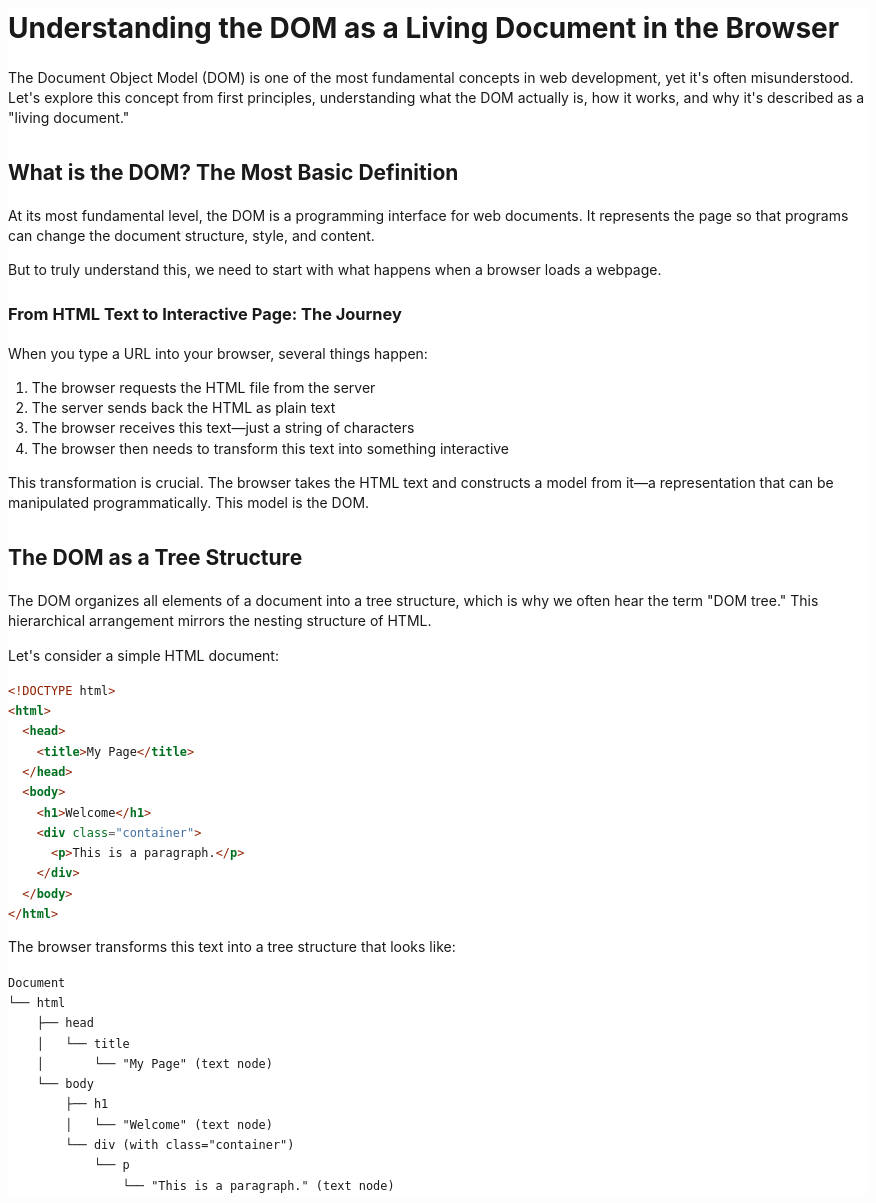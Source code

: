 # Understanding the DOM as a Living Document in the Browser

The Document Object Model (DOM) is one of the most fundamental concepts in web development, yet it's often misunderstood. Let's explore this concept from first principles, understanding what the DOM actually is, how it works, and why it's described as a "living document."

## What is the DOM? The Most Basic Definition

At its most fundamental level, the DOM is a programming interface for web documents. It represents the page so that programs can change the document structure, style, and content.

But to truly understand this, we need to start with what happens when a browser loads a webpage.

### From HTML Text to Interactive Page: The Journey

When you type a URL into your browser, several things happen:

1. The browser requests the HTML file from the server
2. The server sends back the HTML as plain text
3. The browser receives this text—just a string of characters
4. The browser then needs to transform this text into something interactive

This transformation is crucial. The browser takes the HTML text and constructs a model from it—a representation that can be manipulated programmatically. This model is the DOM.

## The DOM as a Tree Structure

The DOM organizes all elements of a document into a tree structure, which is why we often hear the term "DOM tree." This hierarchical arrangement mirrors the nesting structure of HTML.

Let's consider a simple HTML document:

```html
<!DOCTYPE html>
<html>
  <head>
    <title>My Page</title>
  </head>
  <body>
    <h1>Welcome</h1>
    <div class="container">
      <p>This is a paragraph.</p>
    </div>
  </body>
</html>
```

The browser transforms this text into a tree structure that looks like:

```
Document
└── html
    ├── head
    │   └── title
    │       └── "My Page" (text node)
    └── body
        ├── h1
        │   └── "Welcome" (text node)
        └── div (with class="container")
            └── p
                └── "This is a paragraph." (text node)
```
